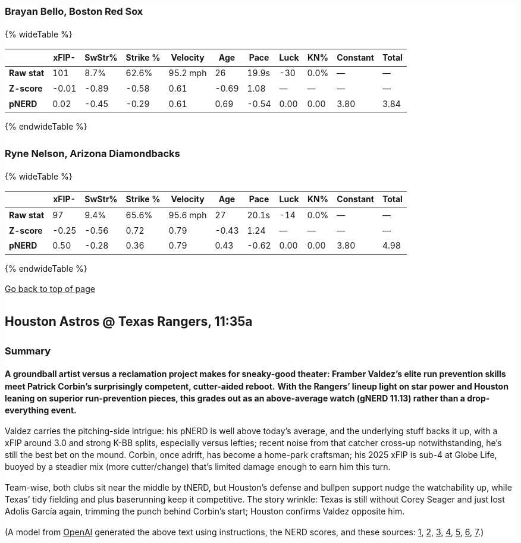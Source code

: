 ### Brayan Bello, Boston Red Sox

{% wideTable %}

|              | xFIP- | SwStr% | Strike % | Velocity | Age   | Pace  | Luck | KN%  | Constant | Total |
| ------------ | ----- | ------ | -------- | -------- | ----- | ----- | ---- | ---- | -------- | ----- |
| **Raw stat** | 101 | 8.7% | 62.6% | 95.2 mph | 26 | 19.9s | -30 | 0.0% | — | — |
| **Z-score** | -0.01 | -0.89 | -0.58 | 0.61 | -0.69 | 1.08 | — | — | — | — |
| **pNERD** | 0.02 | -0.45 | -0.29 | 0.61 | 0.69 | -0.54 | 0.00 | 0.00 | 3.80 | 3.84 |
{% endwideTable %}

### Ryne Nelson, Arizona Diamondbacks

{% wideTable %}

|              | xFIP- | SwStr% | Strike % | Velocity | Age   | Pace  | Luck | KN%  | Constant | Total |
| ------------ | ----- | ------ | -------- | -------- | ----- | ----- | ---- | ---- | -------- | ----- |
| **Raw stat** | 97 | 9.4% | 65.6% | 95.6 mph | 27 | 20.1s | -14 | 0.0% | — | — |
| **Z-score** | -0.25 | -0.56 | 0.72 | 0.79 | -0.43 | 1.24 | — | — | — | — |
| **pNERD** | 0.50 | -0.28 | 0.36 | 0.79 | 0.43 | -0.62 | 0.00 | 0.00 | 3.80 | 4.98 |
{% endwideTable %}


[Go back to top of page](#)

## Houston Astros @ Texas Rangers, 11:35a

### Summary

**A groundball artist versus a reclamation project makes for sneaky-good theater: Framber Valdez’s elite run prevention skills meet Patrick Corbin’s surprisingly competent, cutter-aided reboot.** **With the Rangers’ lineup light on star power and Houston leaning on superior run-prevention pieces, this grades out as an above-average watch (gNERD 11.13) rather than a drop-everything event.**

Valdez carries the pitching-side intrigue: his pNERD is well above today’s average, and the underlying stuff backs it up, with a xFIP around 3.0 and strong K-BB splits, especially versus lefties; recent noise from that catcher cross-up notwithstanding, he’s still the best bet on the mound.  Corbin, once adrift, has become a home-park craftsman; his 2025 xFIP is sub-4 at Globe Life, buoyed by a steadier mix (more cutter/change) that’s limited damage enough to earn him this turn. 

Team-wise, both clubs sit near the middle by tNERD, but Houston’s defense and bullpen support nudge the watchability up, while Texas’ tidy fielding and plus baserunning keep it competitive. The story wrinkle: Texas is still without Corey Seager and just lost Adolis García again, trimming the punch behind Corbin’s start; Houston confirms Valdez opposite him.

(A model from [OpenAI](https://www.openai.com) generated the above text using instructions, the NERD scores, and these sources: [1](https://www.fangraphs.com/players/framber-valdez/17295/splits?position=P&season=2025&utm_source=openai), [2](https://www.houstonchronicle.com/sports/astros/article/framber-valdez-cesar-salazar-cross-up-21026305.php?utm_source=openai), [3](https://www.fangraphs.com/players/patrick-corbin/9323/splits?position=P&season=2025&split=&utm_source=openai), [4](https://www.dallasnews.com/sports/rangers/2025/05/10/how-the-cutter-has-made-texas-rangers-starter-patrick-corbin-a-comeback-story/?utm_source=openai), [5](https://www.espn.com/mlb/story/_/id/46170137/rangers-corey-seager-feeling-better-hopes-play-again-season?utm_source=openai), [6](https://www.mlb.com/press-release/press-release-rangers-place-outfielder-adolis-garcia-on-10-day-injured-list-select-contract-of-outfielder-dustin-harris-from-triple-a-round-rock?utm_source=openai), [7](https://www.houstonchronicle.com/sports/astros/article/houston-texas-rangers-tv-time-how-to-watch-21035100.php?utm_source=openai).)
